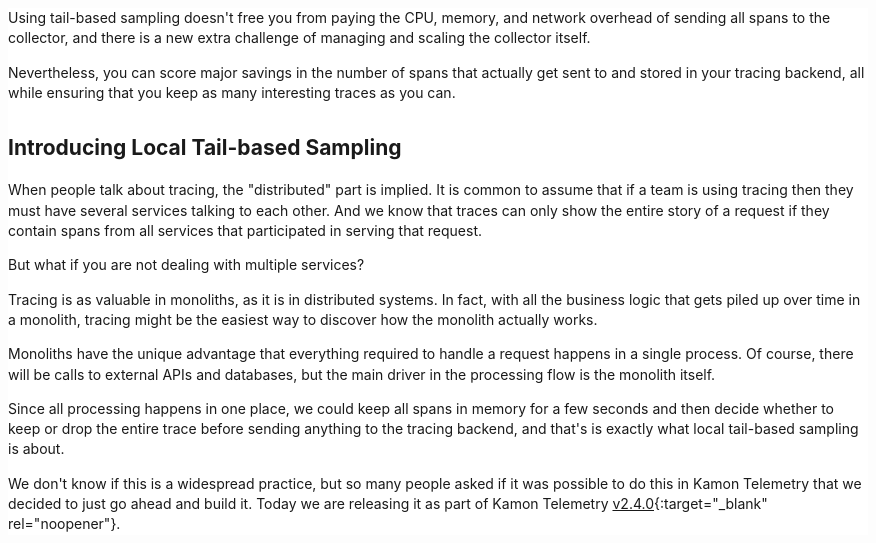 Using tail-based sampling doesn't free you from paying the CPU, memory, and network overhead of sending all spans to the
collector, and there is a new extra challenge of managing and scaling the collector itself.

Nevertheless, you can score major savings in the number of spans that actually get sent to and stored in your tracing
backend, all while ensuring that you keep as many interesting traces as you can.

## Introducing Local Tail-based Sampling

When people talk about tracing, the "distributed" part is implied. It is common to assume that if a team is using
tracing then they must have several services talking to each other. And we know that traces can only show the entire
story of a request if they contain spans from all services that participated in serving that request.

But what if you are not dealing with multiple services?

Tracing is as valuable in monoliths, as it is in distributed systems. In fact, with all the business logic that gets
piled up over time in a monolith, tracing might be the easiest way to discover how the monolith actually works.

Monoliths have the unique advantage that everything required to handle a request happens in a single process. Of course,
there will be calls to external APIs and databases, but the main driver in the processing flow is the monolith itself.

Since all processing happens in one place, we could keep all spans in memory for a few seconds and then decide whether
to keep or drop the entire trace before sending anything to the tracing backend, and that's is exactly what local
tail-based sampling is about.

We don't know if this is a widespread practice, but so many people asked if it was possible to do this in Kamon
Telemetry that we decided to just go ahead and build it. Today we are releasing it as part of Kamon Telemetry
[v2.4.0](https://github.com/kamon-io/Kamon/releases/tag/v2.4.0){:target="_blank" rel="noopener"}.

<div class="text-center my-5">